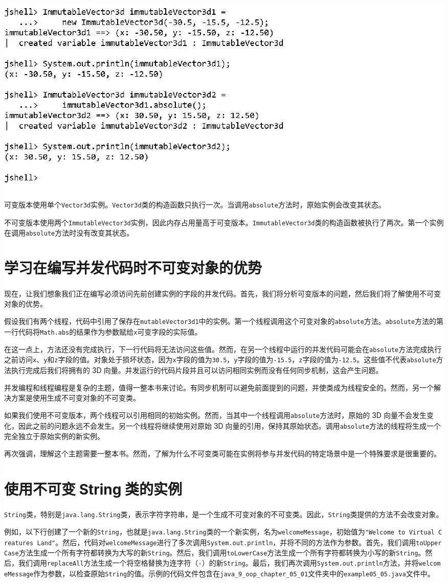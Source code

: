 ![理解可变和不可变对象之间的区别](img/00062.jpeg)

可变版本使用单个`Vector3d`实例。`Vector3d`类的构造函数只执行一次。当调用`absolute`方法时，原始实例会改变其状态。

不可变版本使用两个`ImmutableVector3d`实例，因此内存占用量高于可变版本。`ImmutableVector3d`类的构造函数被执行了两次。第一个实例在调用`absolute`方法时没有改变其状态。

# 学习在编写并发代码时不可变对象的优势

现在，让我们想象我们正在编写必须访问先前创建实例的字段的并发代码。首先，我们将分析可变版本的问题，然后我们将了解使用不可变对象的优势。

假设我们有两个线程，代码中引用了保存在`mutableVector3d1`中的实例。第一个线程调用这个可变对象的`absolute`方法。`absolute`方法的第一行代码将`Math.abs`的结果作为参数赋给`x`可变字段的实际值。

在这一点上，方法还没有完成执行，下一行代码将无法访问这些值。然而，在另一个线程中运行的并发代码可能会在`absolute`方法完成执行之前访问`x`、`y`和`z`字段的值。对象处于损坏状态，因为`x`字段的值为`30.5`，`y`字段的值为`-15.5`，`z`字段的值为`-12.5`。这些值不代表`absolute`方法执行完成后我们将拥有的 3D 向量。并发运行的代码片段并且可以访问相同实例而没有任何同步机制，这会产生问题。

并发编程和线程编程是复杂的主题，值得一整本书来讨论。有同步机制可以避免前面提到的问题，并使类成为线程安全的。然而，另一个解决方案是使用生成不可变对象的不可变类。

如果我们使用不可变版本，两个线程可以引用相同的初始实例。然而，当其中一个线程调用`absolute`方法时，原始的 3D 向量不会发生变化，因此之前的问题永远不会发生。另一个线程将继续使用对原始 3D 向量的引用，保持其原始状态。调用`absolute`方法的线程将生成一个完全独立于原始实例的新实例。

再次强调，理解这个主题需要一整本书。然而，了解为什么不可变类可能在实例将参与并发代码的特定场景中是一个特殊要求是很重要的。

# 使用不可变 String 类的实例

`String`类，特别是`java.lang.String`类，表示字符字符串，是一个生成不可变对象的不可变类。因此，`String`类提供的方法不会改变对象。

例如，以下行创建了一个新的`String`，也就是`java.lang.String`类的一个新实例，名为`welcomeMessage`，初始值为`"Welcome to Virtual Creatures Land"`。然后，代码对`welcomeMessage`进行了多次调用`System.out.println`，并将不同的方法作为参数。首先，我们调用`toUpperCase`方法生成一个所有字符都转换为大写的新`String`。然后，我们调用`toLowerCase`方法生成一个所有字符都转换为小写的新`String`。然后，我们调用`replaceAll`方法生成一个将空格替换为连字符（`-`）的新`String`。最后，我们再次调用`System.out.println`方法，并将`welcomeMessage`作为参数，以检查原始`String`的值。示例的代码文件包含在`java_9_oop_chapter_05_01`文件夹中的`example05_05.java`文件中。
